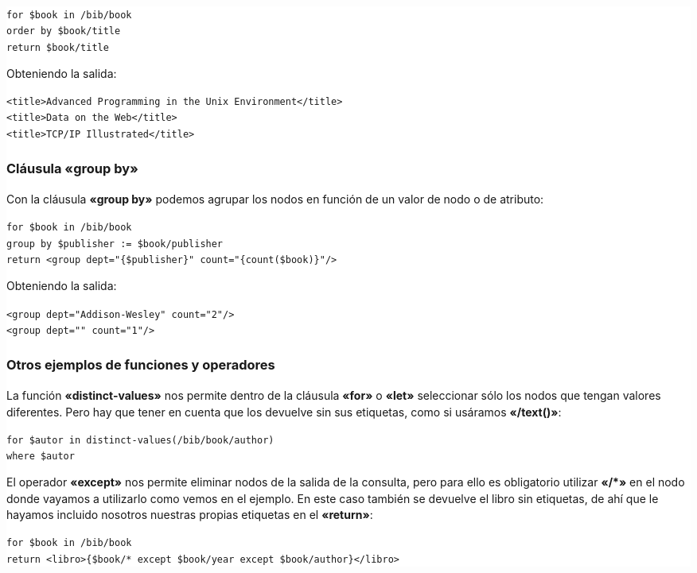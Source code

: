   ```
  for $book in /bib/book
  order by $book/title
  return $book/title
  ```

  Obteniendo la salida:

  ```
  <title>Advanced Programming in the Unix Environment</title>
  <title>Data on the Web</title>
  <title>TCP/IP Illustrated</title>
  ```

### Cláusula «group by»

  Con la cláusula __«group by»__ podemos agrupar los nodos en función de un valor de nodo o de atributo:

  ```
  for $book in /bib/book
  group by $publisher := $book/publisher
  return <group dept="{$publisher}" count="{count($book)}"/>
  ```

  Obteniendo la salida:

  ```
  <group dept="Addison-Wesley" count="2"/>
  <group dept="" count="1"/>
  ```

### Otros ejemplos de funciones y operadores

  La función __«distinct-values»__ nos permite dentro de la cláusula __«for»__ o __«let»__ seleccionar sólo los nodos que tengan valores diferentes. Pero hay que tener en cuenta que los devuelve sin sus etiquetas, como si usáramos __«/text()»__:

  ```
  for $autor in distinct-values(/bib/book/author)
  where $autor
  ```

  El operador __«except»__ nos permite eliminar nodos de la salida de la consulta, pero para ello es obligatorio utilizar __«/*»__ en el nodo donde vayamos a utilizarlo como vemos en el ejemplo. En este caso también se devuelve el libro sin etiquetas, de ahí que le hayamos incluido nosotros nuestras propias etiquetas en el __«return»__:

  ```
  for $book in /bib/book
  return <libro>{$book/* except $book/year except $book/author}</libro>
  ```

</div>
